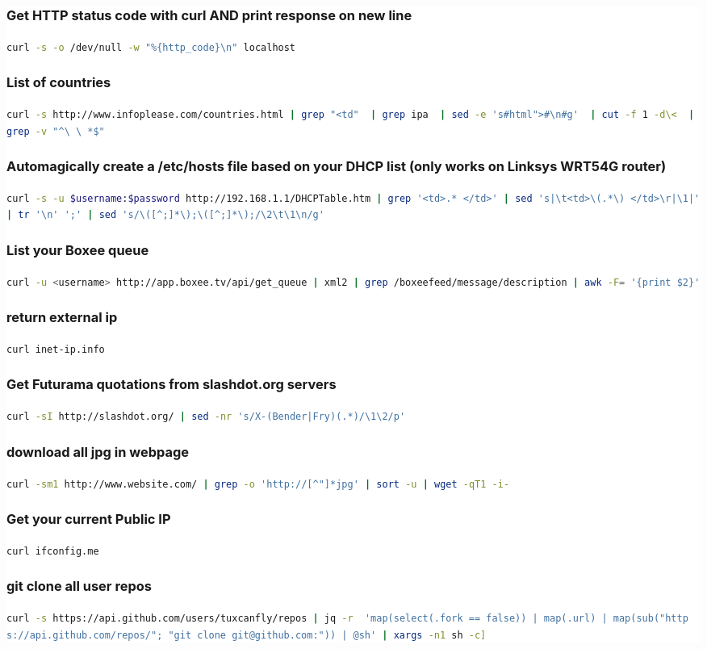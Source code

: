 ### Get HTTP status code with curl AND print response on new line
```sh
curl -s -o /dev/null -w "%{http_code}\n" localhost
```

### List of countries
```sh
curl -s http://www.infoplease.com/countries.html | grep "<td"  | grep ipa  | sed -e 's#html">#\n#g'  | cut -f 1 -d\<  | grep -v "^\ \ *$"
```

### Automagically create a /etc/hosts file based on your DHCP list (only works on Linksys WRT54G router)
```sh
curl -s -u $username:$password http://192.168.1.1/DHCPTable.htm | grep '<td>.* </td>' | sed 's|\t<td>\(.*\) </td>\r|\1|' | tr '\n' ';' | sed 's/\([^;]*\);\([^;]*\);/\2\t\1\n/g'
```

### List your Boxee queue
```sh
curl -u <username> http://app.boxee.tv/api/get_queue | xml2 | grep /boxeefeed/message/description | awk -F= '{print $2}'
```

### return external ip
```sh
curl inet-ip.info
```

### Get Futurama quotations from slashdot.org servers
```sh
curl -sI http://slashdot.org/ | sed -nr 's/X-(Bender|Fry)(.*)/\1\2/p'
```

### download all jpg in webpage
```sh
curl -sm1 http://www.website.com/ | grep -o 'http://[^"]*jpg' | sort -u | wget -qT1 -i-
```

### Get your current Public IP
```sh
curl ifconfig.me
```

### git clone all user repos
```sh
curl -s https://api.github.com/users/tuxcanfly/repos | jq -r  'map(select(.fork == false)) | map(.url) | map(sub("https://api.github.com/repos/"; "git clone git@github.com:")) | @sh' | xargs -n1 sh -c]
```
